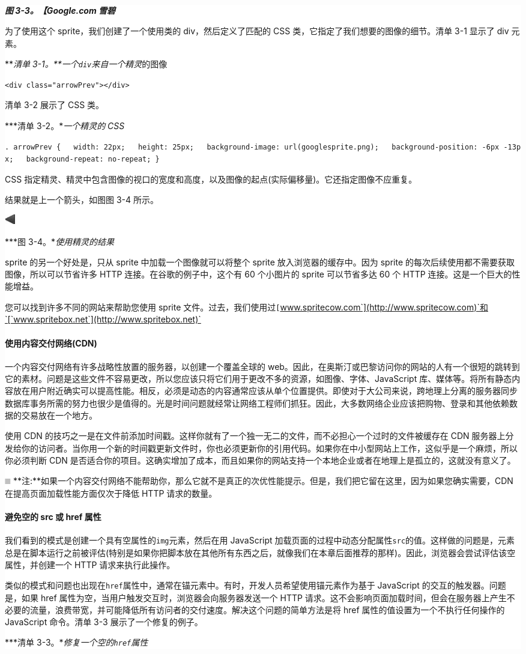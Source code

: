 ***图 3-3。【Google.com 雪碧***

为了使用这个 sprite，我们创建了一个使用类的 div，然后定义了匹配的 CSS 类，它指定了我们想要的图像的细节。清单 3-1 显示了 div 元素。

***清单 3-1。**一个`div`来自一个精灵*的图像

`<div class="arrowPrev"></div>`

清单 3-2 展示了 CSS 类。

***清单 3-2。**一个精灵的 CSS*

`. arrowPrev
{
  width: 22px;
  height: 25px;
  background-image: url(googlesprite.png);
  background-position: -6px -13px;
  background-repeat: no-repeat;
}`

CSS 指定精灵、精灵中包含图像的视口的宽度和高度，以及图像的起点(实际偏移量)。它还指定图像不应重复。

结果就是上一个箭头，如图图 3-4 所示。

![images](img/9781430245247_Fig03-04.jpg)

***图 3-4。**使用精灵的结果*

sprite 的另一个好处是，只从 sprite 中加载一个图像就可以将整个 sprite 放入浏览器的缓存中。因为 sprite 的每次后续使用都不需要获取图像，所以可以节省许多 HTTP 连接。在谷歌的例子中，这个有 60 个小图片的 sprite 可以节省多达 60 个 HTTP 连接。这是一个巨大的性能增益。

您可以找到许多不同的网站来帮助您使用 sprite 文件。过去，我们使用过`[`www.spritecow.com`](http://www.spritecow.com)`和`[`www.spritebox.net`](http://www.spritebox.net)`

#### 使用内容交付网络(CDN)

一个内容交付网络有许多战略性放置的服务器，以创建一个覆盖全球的 web。因此，在奥斯汀或巴黎访问你的网站的人有一个很短的跳转到它的素材。问题是这些文件不容易更改，所以您应该只将它们用于更改不多的资源，如图像、字体、JavaScript 库、媒体等。将所有静态内容放在用户附近确实可以提高性能。相反，必须是动态的内容通常应该从单个位置提供。即使对于大公司来说，跨地理上分离的服务器同步数据库事务所需的努力也很少是值得的。光是时间问题就经常让网络工程师们抓狂。因此，大多数网络企业应该把购物、登录和其他依赖数据的交易放在一个地方。

使用 CDN 的技巧之一是在文件前添加时间戳。这样你就有了一个独一无二的文件，而不必担心一个过时的文件被缓存在 CDN 服务器上分发给你的访问者。当你用一个新的时间戳更新文件时，你也必须更新你的引用代码。如果你在中小型网站上工作，这似乎是一个麻烦，所以你必须判断 CDN 是否适合你的项目。这确实增加了成本，而且如果你的网站支持一个本地企业或者在地理上是孤立的，这就没有意义了。

![images](img/square.jpg) **注:**如果一个内容交付网络不能帮助你，那么它就不是真正的次优性能提示。但是，我们把它留在这里，因为如果您确实需要，CDN 在提高页面加载性能方面仅次于降低 HTTP 请求的数量。

#### 避免空的 src 或 href 属性

我们看到的模式是创建一个具有空属性的`img`元素，然后在用 JavaScript 加载页面的过程中动态分配属性`src`的值。这样做的问题是，元素总是在脚本运行之前被评估(特别是如果你把脚本放在其他所有东西之后，就像我们在本章后面推荐的那样)。因此，浏览器会尝试评估该空属性，并创建一个 HTTP 请求来执行此操作。

类似的模式和问题也出现在`href`属性中，通常在锚元素中。有时，开发人员希望使用锚元素作为基于 JavaScript 的交互的触发器。问题是，如果 href 属性为空，当用户触发交互时，浏览器会向服务器发送一个 HTTP 请求。这不会影响页面加载时间，但会在服务器上产生不必要的流量，浪费带宽，并可能降低所有访问者的交付速度。解决这个问题的简单方法是将 href 属性的值设置为一个不执行任何操作的 JavaScript 命令。清单 3-3 展示了一个修复的例子。

***清单 3-3。**修复一个空的`href`属性*

